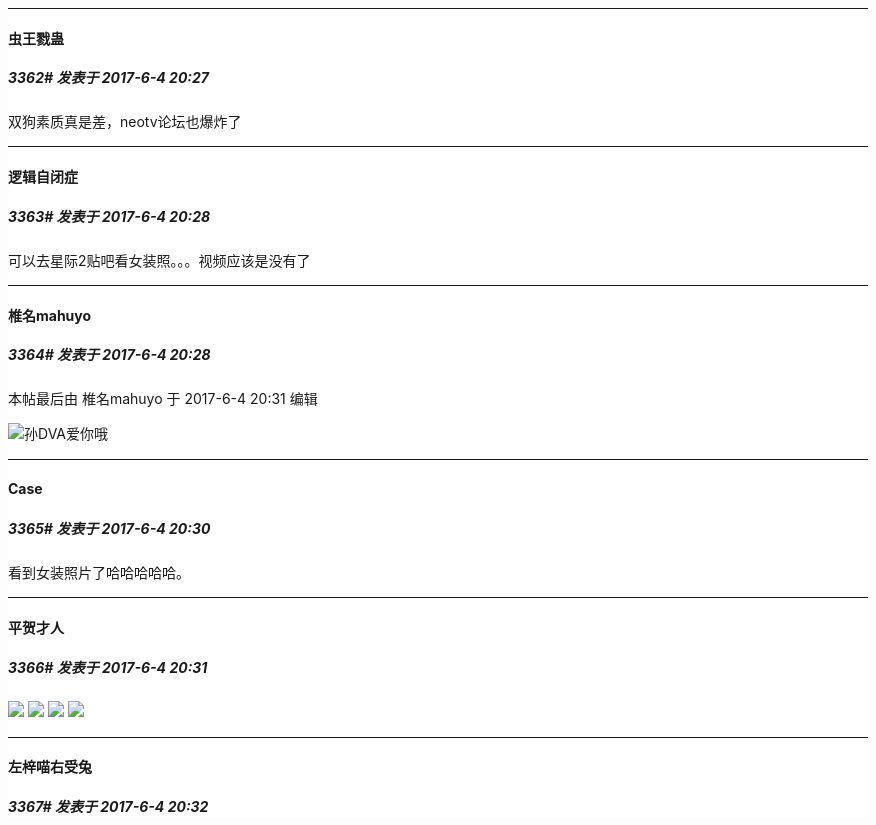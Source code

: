 
-----

####  虫王戮蛊  
##### 3362#       发表于 2017-6-4 20:27


双狗素质真是差，neotv论坛也爆炸了


-----

####  逻辑自闭症  
##### 3363#       发表于 2017-6-4 20:28


可以去星际2贴吧看女装照。。。视频应该是没有了


-----

####  椎名mahuyo  
##### 3364#       发表于 2017-6-4 20:28


 本帖最后由 椎名mahuyo 于 2017-6-4 20:31 编辑 

<img src="http://ww2.sinaimg.cn/bmiddle/66f49228gy1fg9fzmv6ebj218g0xc43j.jpg" referrerpolicy="no-referrer">孙DVA爱你哦


-----

####  Case  
##### 3365#       发表于 2017-6-4 20:30


看到女装照片了哈哈哈哈哈。


-----

####  平贺才人  
##### 3366#       发表于 2017-6-4 20:31


<img src="http://wx2.sinaimg.cn/large/66f49228gy1fg9fzmv6ebj218g0xc43j.jpg" referrerpolicy="no-referrer">
<img src="http://wx1.sinaimg.cn/large/66f49228gy1fg9fzn5wxej218g0xcwkp.jpg" referrerpolicy="no-referrer">
<img src="http://wx1.sinaimg.cn/large/66f49228gy1fg9fzo2xfjj218g0xcjw9.jpg" referrerpolicy="no-referrer">
<img src="http://ww4.sinaimg.cn/bmiddle/66f49228gy1fg9fzotn90j20k00zk0ul.jpg" referrerpolicy="no-referrer">


-----

####  左梓喵右受兔  
##### 3367#       发表于 2017-6-4 20:32
